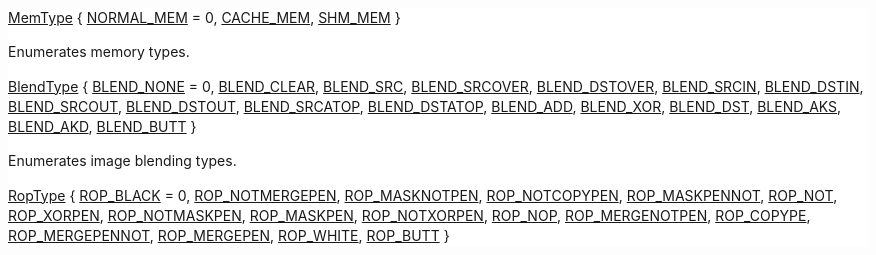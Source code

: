 <tr id="row1415129592165623"><td class="cellrowborder" valign="top" width="50%" headers="mcps1.1.3.1.1 "><p id="p84274648165623"><a name="p84274648165623"></a><a name="p84274648165623"></a><a href="Display.md#gabd31f838aefffa46191d0d7dc36a96b2">MemType</a> { <a href="Display.md#ggabd31f838aefffa46191d0d7dc36a96b2ad3379d0af95e2e9dcbcfdb016d1cf9b3">NORMAL_MEM</a> = 0, <a href="Display.md#ggabd31f838aefffa46191d0d7dc36a96b2a2ad949ccc994ad1718cb54929d762700">CACHE_MEM</a>, <a href="Display.md#ggabd31f838aefffa46191d0d7dc36a96b2a79f98876507c94448fed5f6f33683fb7">SHM_MEM</a> }</p>
</td>
<td class="cellrowborder" valign="top" width="50%" headers="mcps1.1.3.1.2 "><p id="p1581624524165623"><a name="p1581624524165623"></a><a name="p1581624524165623"></a>Enumerates memory types.</p>
</td>
</tr>
<tr id="row1909803207165623"><td class="cellrowborder" valign="top" width="50%" headers="mcps1.1.3.1.1 "><p id="p1338033246165623"><a name="p1338033246165623"></a><a name="p1338033246165623"></a><a href="Display.md#gaab1839ed4aab1030dfda801a51e68817">BlendType</a> {   <a href="Display.md#ggaab1839ed4aab1030dfda801a51e68817ae410edb34509ca21425fe5872bbc7e2f">BLEND_NONE</a> = 0, <a href="Display.md#ggaab1839ed4aab1030dfda801a51e68817a6330cee419fbdafc0b25f0aa068814e5">BLEND_CLEAR</a>, <a href="Display.md#ggaab1839ed4aab1030dfda801a51e68817af01da0c255cdbf67d0774a67c2d221b5">BLEND_SRC</a>, <a href="Display.md#ggaab1839ed4aab1030dfda801a51e68817ad4c0cd02aa4b5f4849e2b29a26481dde">BLEND_SRCOVER</a>,   <a href="Display.md#ggaab1839ed4aab1030dfda801a51e68817a21f03e8d04a58ed0684b39eb84bdb89f">BLEND_DSTOVER</a>, <a href="Display.md#ggaab1839ed4aab1030dfda801a51e68817a74e681f6c9027bb2cf0bda3b72d2dd9e">BLEND_SRCIN</a>, <a href="Display.md#ggaab1839ed4aab1030dfda801a51e68817a19f528828d75c34e18375219f113d9bb">BLEND_DSTIN</a>, <a href="Display.md#ggaab1839ed4aab1030dfda801a51e68817a404e05a118462520e878c23f89808199">BLEND_SRCOUT</a>,   <a href="Display.md#ggaab1839ed4aab1030dfda801a51e68817ac0dc902b4928413d367376e4c842d909">BLEND_DSTOUT</a>, <a href="Display.md#ggaab1839ed4aab1030dfda801a51e68817ada473c7e3bf2b1102349489416aefefc">BLEND_SRCATOP</a>, <a href="Display.md#ggaab1839ed4aab1030dfda801a51e68817a0129b4506a06b1a6df297bcf685f5f89">BLEND_DSTATOP</a>, <a href="Display.md#ggaab1839ed4aab1030dfda801a51e68817adbdb329830e5b4d9fa2b17d5d6d7894f">BLEND_ADD</a>,   <a href="Display.md#ggaab1839ed4aab1030dfda801a51e68817a167c3b256e051244066d8e53cdd5529d">BLEND_XOR</a>, <a href="Display.md#ggaab1839ed4aab1030dfda801a51e68817a4686a5f30c73982d625a05db021e9b15">BLEND_DST</a>, <a href="Display.md#ggaab1839ed4aab1030dfda801a51e68817ae549aa3794365df8965a2c3853c8da99">BLEND_AKS</a>, <a href="Display.md#ggaab1839ed4aab1030dfda801a51e68817a3cc39f12fa8bceba626a33c2d82a8bf7">BLEND_AKD</a>,   <a href="Display.md#ggaab1839ed4aab1030dfda801a51e68817ad0650812ac2aa9eee228f48ac514b44a">BLEND_BUTT</a> }</p>
</td>
<td class="cellrowborder" valign="top" width="50%" headers="mcps1.1.3.1.2 "><p id="p1784396786165623"><a name="p1784396786165623"></a><a name="p1784396786165623"></a>Enumerates image blending types.</p>
</td>
</tr>
<tr id="row1124803553165623"><td class="cellrowborder" valign="top" width="50%" headers="mcps1.1.3.1.1 "><p id="p1971371125165623"><a name="p1971371125165623"></a><a name="p1971371125165623"></a><a href="Display.md#ga24265f7618fbdba53d3da4806d3097c4">RopType</a> {   <a href="Display.md#gga24265f7618fbdba53d3da4806d3097c4a6358a786ec3b81000a07b343424cee0d">ROP_BLACK</a> = 0, <a href="Display.md#gga24265f7618fbdba53d3da4806d3097c4a96c89f7b89a9048d355b4dc467224f4c">ROP_NOTMERGEPEN</a>, <a href="Display.md#gga24265f7618fbdba53d3da4806d3097c4a54d054ea6920cb88f374f70e8d41f934">ROP_MASKNOTPEN</a>, <a href="Display.md#gga24265f7618fbdba53d3da4806d3097c4af4a5d5dc0f15249001cff7ef32fadef1">ROP_NOTCOPYPEN</a>,   <a href="Display.md#gga24265f7618fbdba53d3da4806d3097c4ad777eea18ba9f4e071b00aa060db00e3">ROP_MASKPENNOT</a>, <a href="Display.md#gga24265f7618fbdba53d3da4806d3097c4afa63c8e2a6a39d50954cb6316576b4e9">ROP_NOT</a>, <a href="Display.md#gga24265f7618fbdba53d3da4806d3097c4a79433776e85bb80ad0306ced0b82947c">ROP_XORPEN</a>, <a href="Display.md#gga24265f7618fbdba53d3da4806d3097c4ad6c4d2458a9caaa079a3e5907d636e8a">ROP_NOTMASKPEN</a>,   <a href="Display.md#gga24265f7618fbdba53d3da4806d3097c4a2a069e2105c5b8d4dac5d174c76eb9d4">ROP_MASKPEN</a>, <a href="Display.md#gga24265f7618fbdba53d3da4806d3097c4a33c37c5ce718e876f43141dc5a028375">ROP_NOTXORPEN</a>, <a href="Display.md#gga24265f7618fbdba53d3da4806d3097c4a2acacab882af44bba09878bd58e18695">ROP_NOP</a>, <a href="Display.md#gga24265f7618fbdba53d3da4806d3097c4afaea3c47612082914332b78ca8c331b3">ROP_MERGENOTPEN</a>,   <a href="Display.md#gga24265f7618fbdba53d3da4806d3097c4a91bae697f9dea25ac4d7be011958a45d">ROP_COPYPE</a>, <a href="Display.md#gga24265f7618fbdba53d3da4806d3097c4a3580b77320e4829da046b8739c61d6b8">ROP_MERGEPENNOT</a>, <a href="Display.md#gga24265f7618fbdba53d3da4806d3097c4a8195ac0d37e0d69b2cd71dd7362d3fd3">ROP_MERGEPEN</a>, <a href="Display.md#gga24265f7618fbdba53d3da4806d3097c4a533a614b27da8a81b67ada085b018618">ROP_WHITE</a>,   <a href="Display.md#gga24265f7618fbdba53d3da4806d3097c4aa858b07e214a7f62625e24776806c74b">ROP_BUTT</a> }</p>
</td>